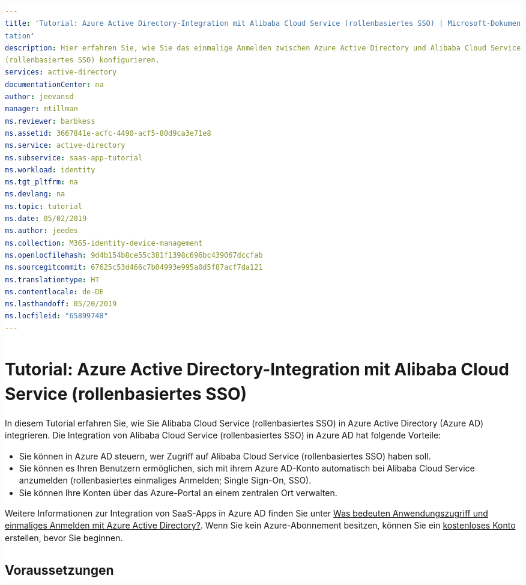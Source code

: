```yaml
---
title: 'Tutorial: Azure Active Directory-Integration mit Alibaba Cloud Service (rollenbasiertes SSO) | Microsoft-Dokumentation'
description: Hier erfahren Sie, wie Sie das einmalige Anmelden zwischen Azure Active Directory und Alibaba Cloud Service (rollenbasiertes SSO) konfigurieren.
services: active-directory
documentationCenter: na
author: jeevansd
manager: mtillman
ms.reviewer: barbkess
ms.assetid: 3667841e-acfc-4490-acf5-80d9ca3e71e8
ms.service: active-directory
ms.subservice: saas-app-tutorial
ms.workload: identity
ms.tgt_pltfrm: na
ms.devlang: na
ms.topic: tutorial
ms.date: 05/02/2019
ms.author: jeedes
ms.collection: M365-identity-device-management
ms.openlocfilehash: 9d4b154b8ce55c381f1398c696bc439067dccfab
ms.sourcegitcommit: 67625c53d466c7b04993e995a0d5f87acf7da121
ms.translationtype: HT
ms.contentlocale: de-DE
ms.lasthandoff: 05/20/2019
ms.locfileid: "65899748"
---
```

# <a name="tutorial-azure-active-directory-integration-with-alibaba-cloud-service-role-based-sso"></a>Tutorial: Azure Active Directory-Integration mit Alibaba Cloud Service (rollenbasiertes SSO)

In diesem Tutorial erfahren Sie, wie Sie Alibaba Cloud Service (rollenbasiertes SSO) in Azure Active Directory (Azure AD) integrieren.
Die Integration von Alibaba Cloud Service (rollenbasiertes SSO) in Azure AD hat folgende Vorteile:

* Sie können in Azure AD steuern, wer Zugriff auf Alibaba Cloud Service (rollenbasiertes SSO) haben soll.
* Sie können es Ihren Benutzern ermöglichen, sich mit ihrem Azure AD-Konto automatisch bei Alibaba Cloud Service anzumelden (rollenbasiertes einmaliges Anmelden; Single Sign-On, SSO).
* Sie können Ihre Konten über das Azure-Portal an einem zentralen Ort verwalten.

Weitere Informationen zur Integration von SaaS-Apps in Azure AD finden Sie unter [Was bedeuten Anwendungszugriff und einmaliges Anmelden mit Azure Active Directory?](https://docs.microsoft.com/azure/active-directory/active-directory-appssoaccess-whatis).
Wenn Sie kein Azure-Abonnement besitzen, können Sie ein [kostenloses Konto](https://azure.microsoft.com/free/) erstellen, bevor Sie beginnen.

## <a name="prerequisites"></a>Voraussetzungen
